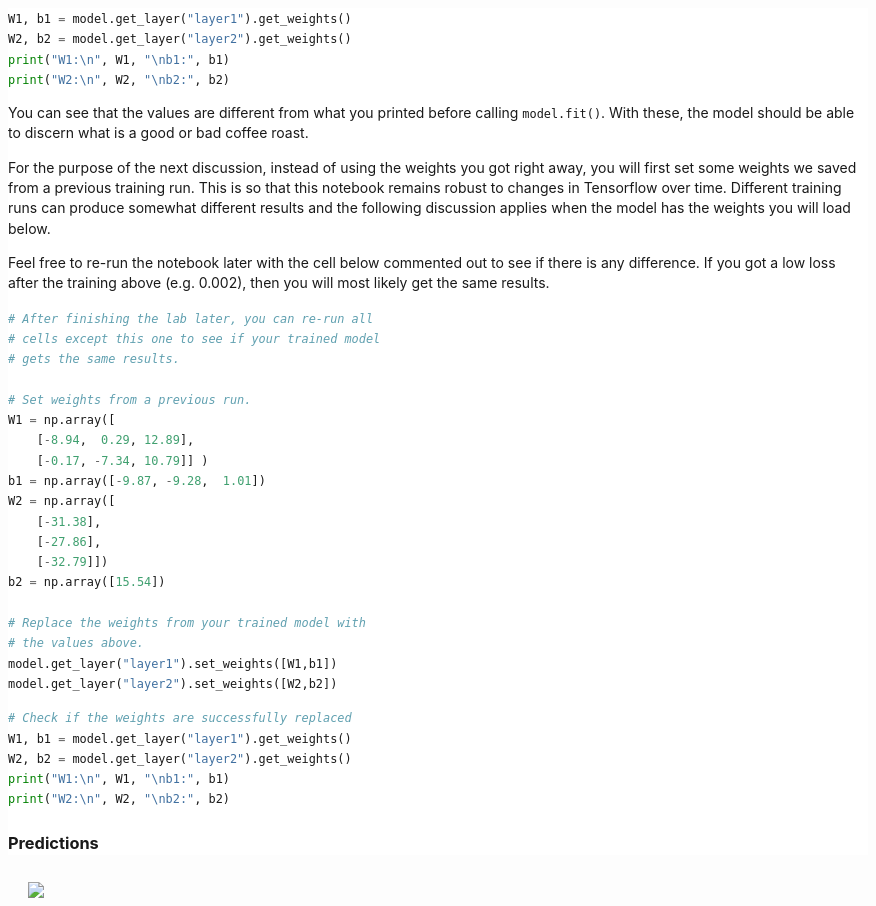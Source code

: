 
```python
W1, b1 = model.get_layer("layer1").get_weights()
W2, b2 = model.get_layer("layer2").get_weights()
print("W1:\n", W1, "\nb1:", b1)
print("W2:\n", W2, "\nb2:", b2)
```

You can see that the values are different from what you printed before calling `model.fit()`. With these, the model should be able to discern what is a good or bad coffee roast.

For the purpose of the next discussion, instead of using the weights you got right away, you will first set some weights we saved from a previous training run. This is so that this notebook remains robust to changes in Tensorflow over time. Different training runs can produce somewhat different results and the following discussion applies when the model has the weights you will load below. 

Feel free to re-run the notebook later with the cell below commented out to see if there is any difference. If you got a low loss after the training above (e.g. 0.002), then you will most likely get the same results.


```python
# After finishing the lab later, you can re-run all 
# cells except this one to see if your trained model
# gets the same results.

# Set weights from a previous run. 
W1 = np.array([
    [-8.94,  0.29, 12.89],
    [-0.17, -7.34, 10.79]] )
b1 = np.array([-9.87, -9.28,  1.01])
W2 = np.array([
    [-31.38],
    [-27.86],
    [-32.79]])
b2 = np.array([15.54])

# Replace the weights from your trained model with
# the values above.
model.get_layer("layer1").set_weights([W1,b1])
model.get_layer("layer2").set_weights([W2,b2])
```


```python
# Check if the weights are successfully replaced
W1, b1 = model.get_layer("layer1").get_weights()
W2, b2 = model.get_layer("layer2").get_weights()
print("W1:\n", W1, "\nb1:", b1)
print("W2:\n", W2, "\nb2:", b2)
```

### Predictions
<img align="left" src="./images/C2_W1_RoastingDecision.PNG"     style=" width:380px; padding: 10px 20px; " >
